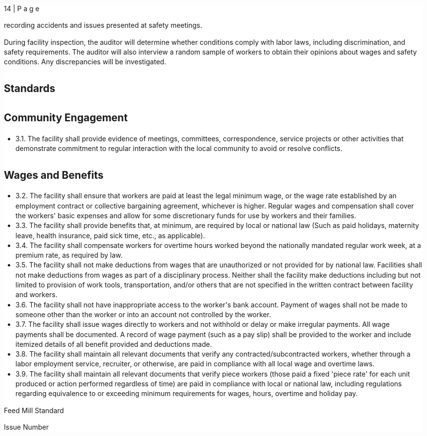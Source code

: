 14 | P a g e

recording  accidents  and  issues  presented  at  safety meetings.

During  facility  inspection,  the  auditor  will  determine whether  conditions  comply  with  labor  laws,  including discrimination,  and  safety  requirements.  The  auditor will also interview a random sample of workers to obtain their opinions about wages and safety conditions. Any discrepancies will be investigated.

## Standards

## Community Engagement

- 3.1. The facility shall provide evidence of meetings, committees, correspondence, service projects or other activities that demonstrate commitment to regular interaction with the local community to avoid or resolve conflicts.

## Wages and Benefits

- 3.2. The facility shall ensure that workers are paid at least the legal minimum wage, or the wage rate established by an employment contract or collective bargaining agreement, whichever is higher. Regular wages and compensation shall cover the workers' basic expenses and allow for some discretionary funds for use by workers and their families.
- 3.3. The facility shall provide benefits that, at minimum, are required by local or national law (Such as paid holidays, maternity leave, health insurance, paid sick time, etc., as applicable).
- 3.4. The facility shall compensate workers for overtime hours worked beyond the nationally mandated regular work week, at a premium rate, as required by law.
- 3.5. The facility shall not make deductions from wages that are unauthorized or not provided for by national law. Facilities shall not make deductions from wages as part of a disciplinary process. Neither shall the facility make deductions including but not limited to provision of work tools, transportation, and/or others that are not specified in the written contract between facility and workers.
- 3.6. The facility shall not have inappropriate access to the worker's bank account. Payment of wages shall not be made to someone other than the worker or into an account not controlled by the worker.
- 3.7. The facility shall issue wages directly to workers and not withhold or delay or make irregular payments. All wage payments shall be documented. A record of wage payment (such as a pay slip) shall be provided to the worker and include itemized details of all benefit provided and deductions made.
- 3.8. The facility shall maintain all relevant documents that verify any contracted/subcontracted workers, whether through a labor employment service, recruiter, or otherwise, are paid in compliance with all local wage and overtime laws.
- 3.9. The facility shall maintain all relevant documents that verify piece workers (those paid a fixed 'piece rate' for each unit produced or action performed regardless of time) are paid in compliance with local or national law, including regulations regarding equivalence to or exceeding minimum requirements for wages, hours, overtime and holiday pay.



Feed Mill Standard

Issue Number
